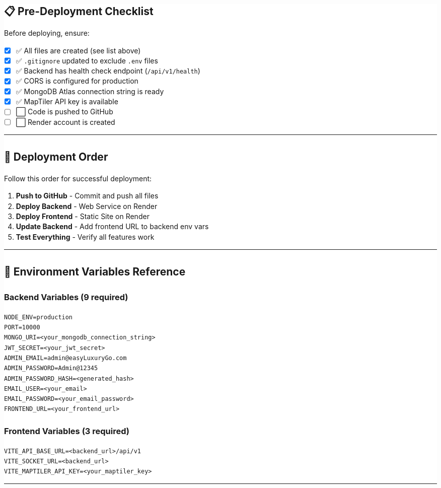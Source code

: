 
## 📋 Pre-Deployment Checklist

Before deploying, ensure:

- [x] ✅ All files are created (see list above)
- [x] ✅ `.gitignore` updated to exclude `.env` files
- [x] ✅ Backend has health check endpoint (`/api/v1/health`)
- [x] ✅ CORS is configured for production
- [x] ✅ MongoDB Atlas connection string is ready
- [x] ✅ MapTiler API key is available
- [ ] ⬜ Code is pushed to GitHub
- [ ] ⬜ Render account is created

---

## 🚀 Deployment Order

Follow this order for successful deployment:

1. **Push to GitHub** - Commit and push all files
2. **Deploy Backend** - Web Service on Render
3. **Deploy Frontend** - Static Site on Render
4. **Update Backend** - Add frontend URL to backend env vars
5. **Test Everything** - Verify all features work

---

## 🔑 Environment Variables Reference

### Backend Variables (9 required)
```
NODE_ENV=production
PORT=10000
MONGO_URI=<your_mongodb_connection_string>
JWT_SECRET=<your_jwt_secret>
ADMIN_EMAIL=admin@easyLuxuryGo.com
ADMIN_PASSWORD=Admin@12345
ADMIN_PASSWORD_HASH=<generated_hash>
EMAIL_USER=<your_email>
EMAIL_PASSWORD=<your_email_password>
FRONTEND_URL=<your_frontend_url>
```

### Frontend Variables (3 required)
```
VITE_API_BASE_URL=<backend_url>/api/v1
VITE_SOCKET_URL=<backend_url>
VITE_MAPTILER_API_KEY=<your_maptiler_key>
```

---
